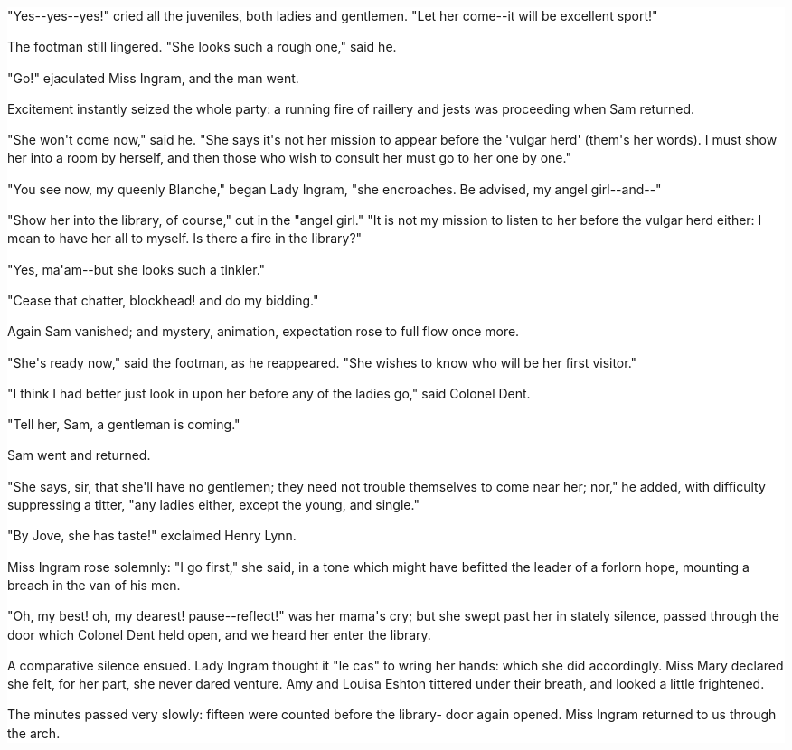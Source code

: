 "Yes--yes--yes!" cried all the juveniles, both ladies and gentlemen.  "Let
her come--it will be excellent sport!"

The footman still lingered.  "She looks such a rough one," said he.

"Go!" ejaculated Miss Ingram, and the man went.

Excitement instantly seized the whole party: a running fire of raillery
and jests was proceeding when Sam returned.

"She won't come now," said he.  "She says it's not her mission to appear
before the 'vulgar herd' (them's her words).  I must show her into a room
by herself, and then those who wish to consult her must go to her one by
one."

"You see now, my queenly Blanche," began Lady Ingram, "she encroaches.  Be
advised, my angel girl--and--"

"Show her into the library, of course," cut in the "angel girl."  "It is
not my mission to listen to her before the vulgar herd either: I mean to
have her all to myself.  Is there a fire in the library?"

"Yes, ma'am--but she looks such a tinkler."

"Cease that chatter, blockhead! and do my bidding."

Again Sam vanished; and mystery, animation, expectation rose to full flow
once more.

"She's ready now," said the footman, as he reappeared.  "She wishes to
know who will be her first visitor."

"I think I had better just look in upon her before any of the ladies go,"
said Colonel Dent.

"Tell her, Sam, a gentleman is coming."

Sam went and returned.

"She says, sir, that she'll have no gentlemen; they need not trouble
themselves to come near her; nor," he added, with difficulty suppressing
a titter, "any ladies either, except the young, and single."

"By Jove, she has taste!" exclaimed Henry Lynn.

Miss Ingram rose solemnly: "I go first," she said, in a tone which might
have befitted the leader of a forlorn hope, mounting a breach in the van
of his men.

"Oh, my best! oh, my dearest! pause--reflect!" was her mama's cry; but
she swept past her in stately silence, passed through the door which
Colonel Dent held open, and we heard her enter the library.

A comparative silence ensued.  Lady Ingram thought it "le cas" to wring
her hands: which she did accordingly.  Miss Mary declared she felt, for
her part, she never dared venture.  Amy and Louisa Eshton tittered under
their breath, and looked a little frightened.

The minutes passed very slowly: fifteen were counted before the library-
door again opened.  Miss Ingram returned to us through the arch.
